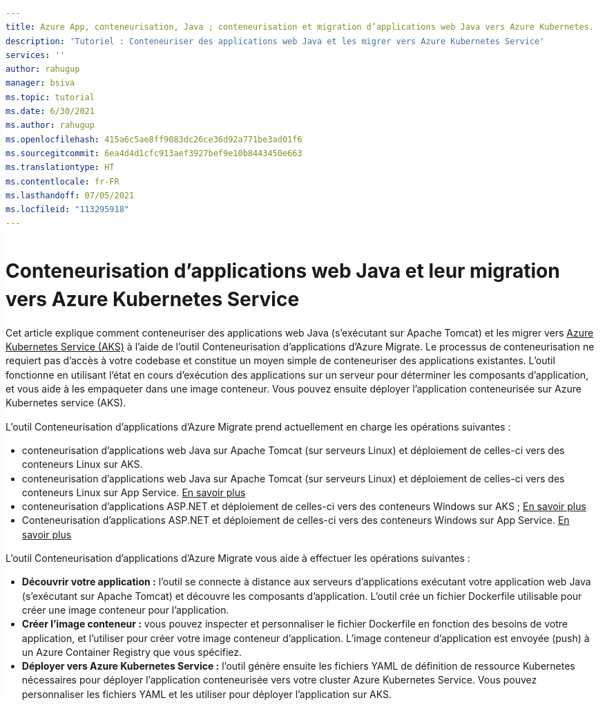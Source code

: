 ```yaml
---
title: Azure App, conteneurisation, Java ; conteneurisation et migration d’applications web Java vers Azure Kubernetes.
description: 'Tutoriel : Conteneuriser des applications web Java et les migrer vers Azure Kubernetes Service'
services: ''
author: rahugup
manager: bsiva
ms.topic: tutorial
ms.date: 6/30/2021
ms.author: rahugup
ms.openlocfilehash: 415a6c5ae8ff9083dc26ce36d92a771be3ad01f6
ms.sourcegitcommit: 6ea4d4d1cfc913aef3927bef9e10b8443450e663
ms.translationtype: HT
ms.contentlocale: fr-FR
ms.lasthandoff: 07/05/2021
ms.locfileid: "113295918"
---
```

# <a name="java-web-app-containerization-and-migration-to-azure-kubernetes-service"></a>Conteneurisation d’applications web Java et leur migration vers Azure Kubernetes Service

Cet article explique comment conteneuriser des applications web Java (s’exécutant sur Apache Tomcat) et les migrer vers [Azure Kubernetes Service (AKS)](https://azure.microsoft.com/services/kubernetes-service/) à l’aide de l’outil Conteneurisation d’applications d’Azure Migrate. Le processus de conteneurisation ne requiert pas d’accès à votre codebase et constitue un moyen simple de conteneuriser des applications existantes. L’outil fonctionne en utilisant l’état en cours d’exécution des applications sur un serveur pour déterminer les composants d’application, et vous aide à les empaqueter dans une image conteneur. Vous pouvez ensuite déployer l’application conteneurisée sur Azure Kubernetes service (AKS).

L’outil Conteneurisation d’applications d’Azure Migrate prend actuellement en charge les opérations suivantes :


- conteneurisation d’applications web Java sur Apache Tomcat (sur serveurs Linux) et déploiement de celles-ci vers des conteneurs Linux sur AKS.
- conteneurisation d’applications web Java sur Apache Tomcat (sur serveurs Linux) et déploiement de celles-ci vers des conteneurs Linux sur App Service. [En savoir plus](./tutorial-app-containerization-java-app-service.md)
- conteneurisation d’applications ASP.NET et déploiement de celles-ci vers des conteneurs Windows sur AKS ; [En savoir plus](./tutorial-app-containerization-aspnet-kubernetes.md)
- Conteneurisation d’applications ASP.NET et déploiement de celles-ci vers des conteneurs Windows sur App Service. [En savoir plus](./tutorial-app-containerization-aspnet-app-service.md)

L’outil Conteneurisation d’applications d’Azure Migrate vous aide à effectuer les opérations suivantes :

- **Découvrir votre application :** l’outil se connecte à distance aux serveurs d’applications exécutant votre application web Java (s’exécutant sur Apache Tomcat) et découvre les composants d’application. L’outil crée un fichier Dockerfile utilisable pour créer une image conteneur pour l’application.
- **Créer l’image conteneur :** vous pouvez inspecter et personnaliser le fichier Dockerfile en fonction des besoins de votre application, et l’utiliser pour créer votre image conteneur d’application. L’image conteneur d’application est envoyée (push) à un Azure Container Registry que vous spécifiez.
- **Déployer vers Azure Kubernetes Service :** l’outil génère ensuite les fichiers YAML de définition de ressource Kubernetes nécessaires pour déployer l’application conteneurisée vers votre cluster Azure Kubernetes Service. Vous pouvez personnaliser les fichiers YAML et les utiliser pour déployer l’application sur AKS.
